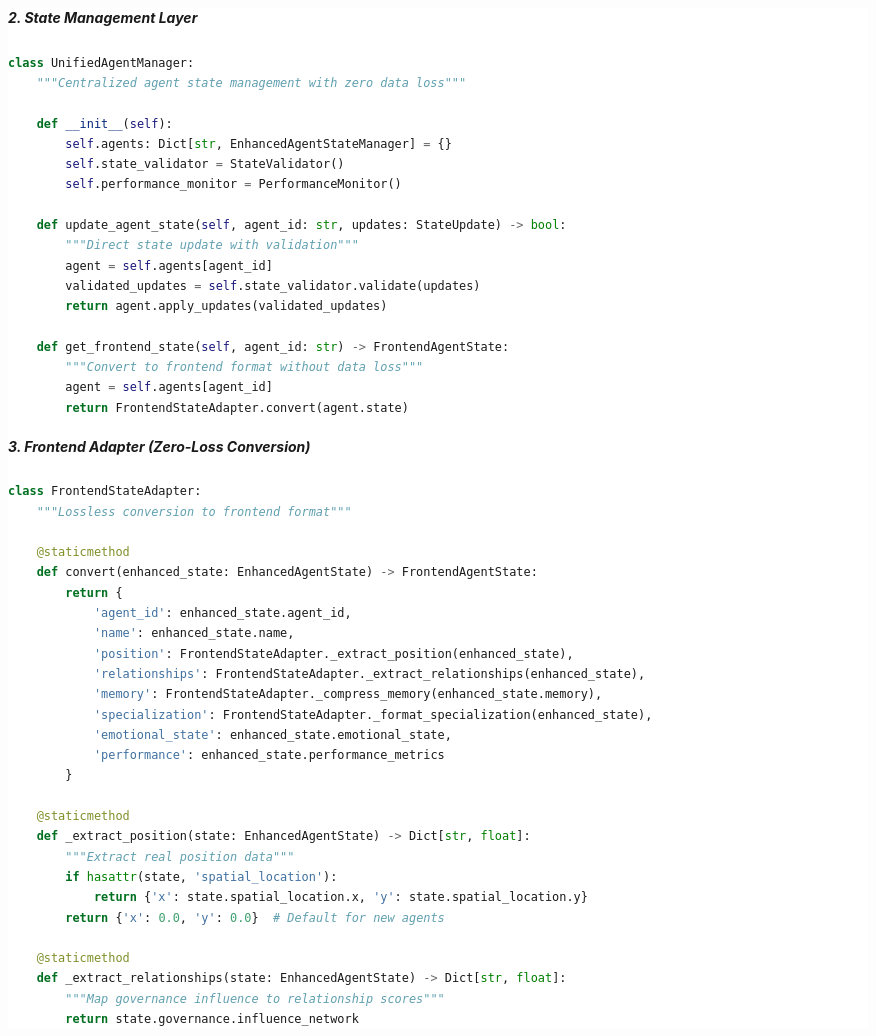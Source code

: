 ##### **2. State Management Layer**
```python
class UnifiedAgentManager:
    """Centralized agent state management with zero data loss"""
    
    def __init__(self):
        self.agents: Dict[str, EnhancedAgentStateManager] = {}
        self.state_validator = StateValidator()
        self.performance_monitor = PerformanceMonitor()
    
    def update_agent_state(self, agent_id: str, updates: StateUpdate) -> bool:
        """Direct state update with validation"""
        agent = self.agents[agent_id]
        validated_updates = self.state_validator.validate(updates)
        return agent.apply_updates(validated_updates)
    
    def get_frontend_state(self, agent_id: str) -> FrontendAgentState:
        """Convert to frontend format without data loss"""
        agent = self.agents[agent_id]
        return FrontendStateAdapter.convert(agent.state)
```

##### **3. Frontend Adapter (Zero-Loss Conversion)**
```python
class FrontendStateAdapter:
    """Lossless conversion to frontend format"""
    
    @staticmethod
    def convert(enhanced_state: EnhancedAgentState) -> FrontendAgentState:
        return {
            'agent_id': enhanced_state.agent_id,
            'name': enhanced_state.name,
            'position': FrontendStateAdapter._extract_position(enhanced_state),
            'relationships': FrontendStateAdapter._extract_relationships(enhanced_state),
            'memory': FrontendStateAdapter._compress_memory(enhanced_state.memory),
            'specialization': FrontendStateAdapter._format_specialization(enhanced_state),
            'emotional_state': enhanced_state.emotional_state,
            'performance': enhanced_state.performance_metrics
        }
    
    @staticmethod
    def _extract_position(state: EnhancedAgentState) -> Dict[str, float]:
        """Extract real position data"""
        if hasattr(state, 'spatial_location'):
            return {'x': state.spatial_location.x, 'y': state.spatial_location.y}
        return {'x': 0.0, 'y': 0.0}  # Default for new agents
    
    @staticmethod
    def _extract_relationships(state: EnhancedAgentState) -> Dict[str, float]:
        """Map governance influence to relationship scores"""
        return state.governance.influence_network
```
